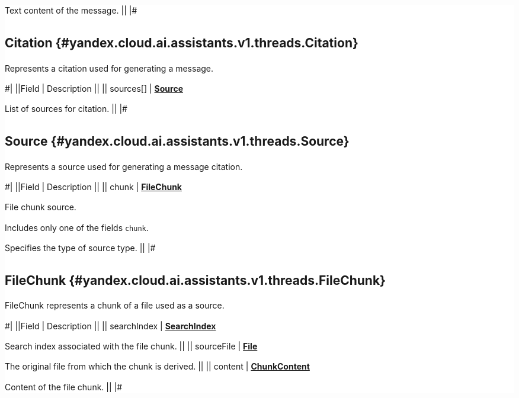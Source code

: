 Text content of the message. ||
|#

## Citation {#yandex.cloud.ai.assistants.v1.threads.Citation}

Represents a citation used for generating a message.

#|
||Field | Description ||
|| sources[] | **[Source](#yandex.cloud.ai.assistants.v1.threads.Source)**

List of sources for citation. ||
|#

## Source {#yandex.cloud.ai.assistants.v1.threads.Source}

Represents a source used for generating a message citation.

#|
||Field | Description ||
|| chunk | **[FileChunk](#yandex.cloud.ai.assistants.v1.threads.FileChunk)**

File chunk source.

Includes only one of the fields `chunk`.

Specifies the type of source type. ||
|#

## FileChunk {#yandex.cloud.ai.assistants.v1.threads.FileChunk}

FileChunk represents a chunk of a file used as a source.

#|
||Field | Description ||
|| searchIndex | **[SearchIndex](#yandex.cloud.ai.assistants.v1.searchindex.SearchIndex)**

Search index associated with the file chunk. ||
|| sourceFile | **[File](#yandex.cloud.ai.files.v1.File)**

The original file from which the chunk is derived. ||
|| content | **[ChunkContent](#yandex.cloud.ai.assistants.v1.threads.ChunkContent)**

Content of the file chunk. ||
|#
